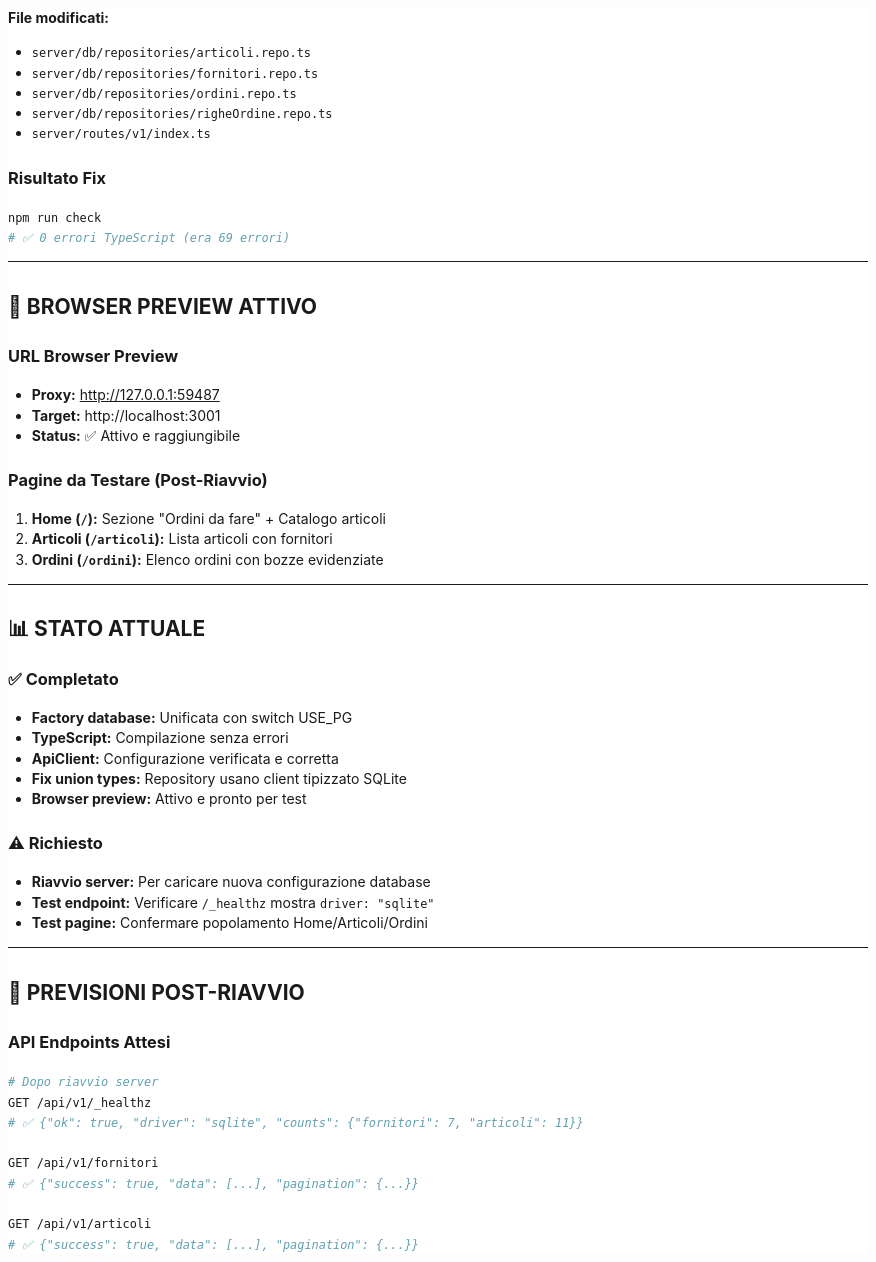 **File modificati:**
- `server/db/repositories/articoli.repo.ts`
- `server/db/repositories/fornitori.repo.ts`  
- `server/db/repositories/ordini.repo.ts`
- `server/db/repositories/righeOrdine.repo.ts`
- `server/routes/v1/index.ts`

### **Risultato Fix**
```bash
npm run check
# ✅ 0 errori TypeScript (era 69 errori)
```

---

## 🧪 BROWSER PREVIEW ATTIVO

### **URL Browser Preview**
- **Proxy:** http://127.0.0.1:59487
- **Target:** http://localhost:3001
- **Status:** ✅ Attivo e raggiungibile

### **Pagine da Testare (Post-Riavvio)**
1. **Home (`/`):** Sezione "Ordini da fare" + Catalogo articoli
2. **Articoli (`/articoli`):** Lista articoli con fornitori
3. **Ordini (`/ordini`):** Elenco ordini con bozze evidenziate

---

## 📊 STATO ATTUALE

### **✅ Completato**
- **Factory database:** Unificata con switch USE_PG
- **TypeScript:** Compilazione senza errori
- **ApiClient:** Configurazione verificata e corretta
- **Fix union types:** Repository usano client tipizzato SQLite
- **Browser preview:** Attivo e pronto per test

### **⚠️ Richiesto**
- **Riavvio server:** Per caricare nuova configurazione database
- **Test endpoint:** Verificare `/_healthz` mostra `driver: "sqlite"`
- **Test pagine:** Confermare popolamento Home/Articoli/Ordini

---

## 🎯 PREVISIONI POST-RIAVVIO

### **API Endpoints Attesi**
```bash
# Dopo riavvio server
GET /api/v1/_healthz
# ✅ {"ok": true, "driver": "sqlite", "counts": {"fornitori": 7, "articoli": 11}}

GET /api/v1/fornitori  
# ✅ {"success": true, "data": [...], "pagination": {...}}

GET /api/v1/articoli
# ✅ {"success": true, "data": [...], "pagination": {...}}
```
